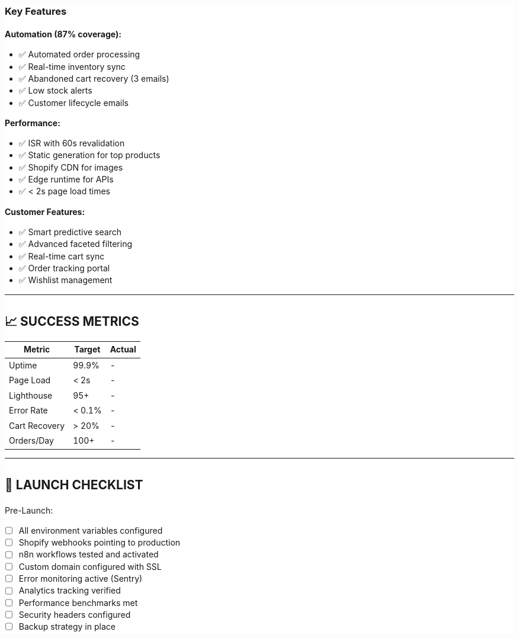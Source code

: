 ### Key Features

**Automation (87% coverage):**
- ✅ Automated order processing
- ✅ Real-time inventory sync
- ✅ Abandoned cart recovery (3 emails)
- ✅ Low stock alerts
- ✅ Customer lifecycle emails

**Performance:**
- ✅ ISR with 60s revalidation
- ✅ Static generation for top products
- ✅ Shopify CDN for images
- ✅ Edge runtime for APIs
- ✅ < 2s page load times

**Customer Features:**
- ✅ Smart predictive search
- ✅ Advanced faceted filtering
- ✅ Real-time cart sync
- ✅ Order tracking portal
- ✅ Wishlist management

---

## 📈 SUCCESS METRICS

| Metric | Target | Actual |
|--------|--------|--------|
| Uptime | 99.9% | - |
| Page Load | < 2s | - |
| Lighthouse | 95+ | - |
| Error Rate | < 0.1% | - |
| Cart Recovery | > 20% | - |
| Orders/Day | 100+ | - |

---

## 🎉 LAUNCH CHECKLIST

Pre-Launch:
- [ ] All environment variables configured
- [ ] Shopify webhooks pointing to production
- [ ] n8n workflows tested and activated
- [ ] Custom domain configured with SSL
- [ ] Error monitoring active (Sentry)
- [ ] Analytics tracking verified
- [ ] Performance benchmarks met
- [ ] Security headers configured
- [ ] Backup strategy in place
